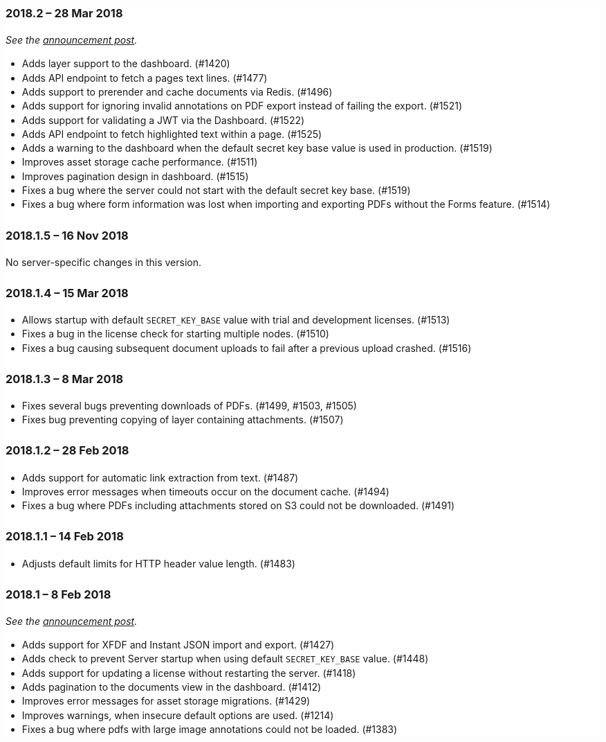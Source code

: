 ### 2018.2 – 28 Mar 2018

_See the [announcement post](https://pspdfkit.com/blog/2018/pspdfkit-web-2018-2/)._

- Adds layer support to the dashboard. (#1420)
- Adds API endpoint to fetch a pages text lines. (#1477)
- Adds support to prerender and cache documents via Redis. (#1496)
- Adds support for ignoring invalid annotations on PDF export instead of failing the export. (#1521)
- Adds support for validating a JWT via the Dashboard. (#1522)
- Adds API endpoint to fetch highlighted text within a page. (#1525)
- Adds a warning to the dashboard when the default secret key base value is used in production. (#1519)
- Improves asset storage cache performance. (#1511)
- Improves pagination design in dashboard. (#1515)
- Fixes a bug where the server could not start with the default secret key base. (#1519)
- Fixes a bug where form information was lost when importing and exporting PDFs without the Forms feature. (#1514)

### 2018.1.5 – 16 Nov 2018

No server-specific changes in this version.

### 2018.1.4 – 15 Mar 2018

- Allows startup with default `SECRET_KEY_BASE` value with trial and development licenses. (#1513)
- Fixes a bug in the license check for starting multiple nodes. (#1510)
- Fixes a bug causing subsequent document uploads to fail after a previous upload crashed. (#1516)

### 2018.1.3 – 8 Mar 2018

- Fixes several bugs preventing downloads of PDFs. (#1499, #1503, #1505)
- Fixes bug preventing copying of layer containing attachments. (#1507)

### 2018.1.2 – 28 Feb 2018

- Adds support for automatic link extraction from text. (#1487)
- Improves error messages when timeouts occur on the document cache. (#1494)
- Fixes a bug where PDFs including attachments stored on S3 could not be downloaded. (#1491)

### 2018.1.1 – 14 Feb 2018

- Adjusts default limits for HTTP header value length. (#1483)

### 2018.1 – 8 Feb 2018

_See the [announcement post](https://pspdfkit.com/blog/2018/pspdfkit-web-2018-1/)._

- Adds support for XFDF and Instant JSON import and export. (#1427)
- Adds check to prevent Server startup when using default `SECRET_KEY_BASE` value. (#1448)
- Adds support for updating a license without restarting the server. (#1418)
- Adds pagination to the documents view in the dashboard. (#1412)
- Improves error messages for asset storage migrations. (#1429)
- Improves warnings, when insecure default options are used. (#1214)
- Fixes a bug where pdfs with large image annotations could not be loaded. (#1383)
